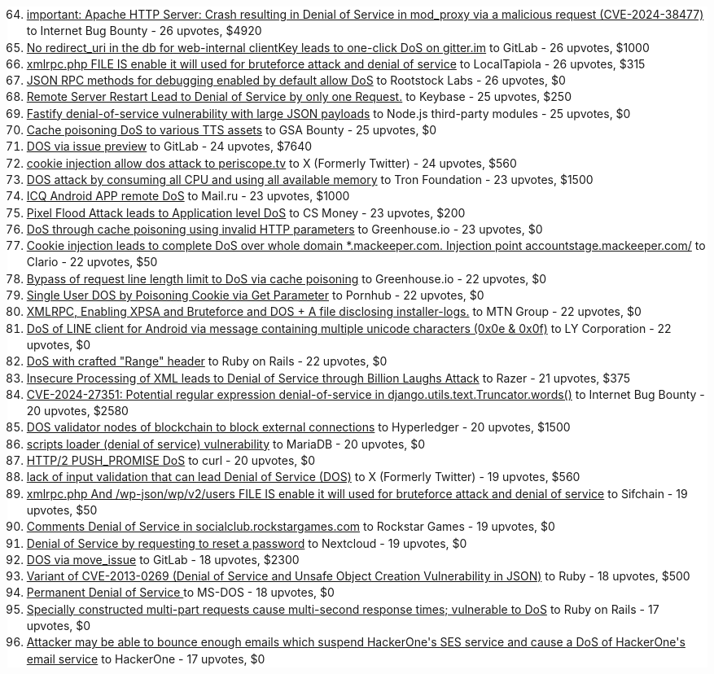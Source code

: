 64. [important: Apache HTTP Server: Crash resulting in Denial of Service in mod_proxy via a malicious request (CVE-2024-38477)](https://hackerone.com/reports/2585375) to Internet Bug Bounty - 26 upvotes, $4920
65. [No redirect_uri in the db for web-internal clientKey leads to one-click DoS on gitter.im](https://hackerone.com/reports/702987) to GitLab - 26 upvotes, $1000
66. [xmlrpc.php FILE IS enable it will used for bruteforce attack and denial of service](https://hackerone.com/reports/325040) to LocalTapiola - 26 upvotes, $315
67. [JSON RPC methods for debugging enabled by default allow DoS](https://hackerone.com/reports/324021) to Rootstock Labs - 26 upvotes, $0
68. [Remote Server Restart Lead to Denial of Service by only one Request.](https://hackerone.com/reports/114698) to Keybase - 25 upvotes, $250
69. [Fastify denial-of-service vulnerability with large JSON payloads](https://hackerone.com/reports/303632) to Node.js third-party modules - 25 upvotes, $0
70. [Cache poisoning DoS to various TTS assets](https://hackerone.com/reports/728664) to GSA Bounty - 25 upvotes, $0
71. [DOS via issue preview](https://hackerone.com/reports/1543718) to GitLab - 24 upvotes, $7640
72. [cookie injection allow dos attack to periscope.tv](https://hackerone.com/reports/583819) to X (Formerly Twitter) - 24 upvotes, $560
73. [DOS attack by consuming all CPU and using all available memory](https://hackerone.com/reports/479144) to Tron Foundation - 23 upvotes, $1500
74. [ICQ Android APP remote DoS](https://hackerone.com/reports/892510) to Mail.ru - 23 upvotes, $1000
75. [Pixel Flood Attack leads to Application level DoS](https://hackerone.com/reports/970760) to CS Money - 23 upvotes, $200
76. [DoS through cache poisoning using invalid HTTP parameters](https://hackerone.com/reports/326639) to Greenhouse.io - 23 upvotes, $0
77. [Cookie injection leads to complete DoS over whole domain *.mackeeper.com. Injection point accountstage.mackeeper.com/](https://hackerone.com/reports/861521) to Clario - 22 upvotes, $50
78. [Bypass of request line length limit to DoS via cache poisoning](https://hackerone.com/reports/350847) to Greenhouse.io - 22 upvotes, $0
79. [Single User DOS by Poisoning Cookie via Get Parameter](https://hackerone.com/reports/416966) to Pornhub - 22 upvotes, $0
80. [XMLRPC, Enabling XPSA and Bruteforce and DOS + A file disclosing installer-logs.](https://hackerone.com/reports/865875) to MTN Group - 22 upvotes, $0
81. [DoS of LINE client for Android via message containing multiple unicode characters (0x0e & 0x0f)](https://hackerone.com/reports/1058383) to LY Corporation - 22 upvotes, $0
82. [DoS with crafted "Range" header](https://hackerone.com/reports/2307813) to Ruby on Rails - 22 upvotes, $0
83. [Insecure Processing of XML leads to Denial of Service through Billion Laughs Attack](https://hackerone.com/reports/754117) to Razer - 21 upvotes, $375
84. [CVE-2024-27351: Potential regular expression denial-of-service in django.utils.text.Truncator.words()](https://hackerone.com/reports/2402193) to Internet Bug Bounty - 20 upvotes, $2580
85. [DOS validator nodes of blockchain to block external connections](https://hackerone.com/reports/1695472) to Hyperledger - 20 upvotes, $1500
86. [scripts loader (denial of service) vulnerability](https://hackerone.com/reports/690330) to MariaDB - 20 upvotes, $0
87. [HTTP/2 PUSH_PROMISE DoS](https://hackerone.com/reports/2402853) to curl - 20 upvotes, $0
88. [lack of input validation that can lead Denial of Service (DOS)](https://hackerone.com/reports/768677) to X (Formerly Twitter) - 19 upvotes, $560
89. [xmlrpc.php And /wp-json/wp/v2/users FILE IS enable it will used for bruteforce attack and denial of service](https://hackerone.com/reports/1147449) to Sifchain - 19 upvotes, $50
90. [Comments Denial of Service in socialclub.rockstargames.com](https://hackerone.com/reports/214370) to Rockstar Games - 19 upvotes, $0
91. [Denial of Service by requesting to reset a password](https://hackerone.com/reports/812754) to Nextcloud - 19 upvotes, $0
92. [DOS via move_issue](https://hackerone.com/reports/1543584) to GitLab - 18 upvotes, $2300
93. [Variant of CVE-2013-0269 (Denial of Service and Unsafe Object Creation Vulnerability in JSON)](https://hackerone.com/reports/706934) to Ruby - 18 upvotes, $500
94. [Permanent Denial of Service ](https://hackerone.com/reports/5534) to MS-DOS - 18 upvotes, $0
95. [Specially constructed multi-part requests cause multi-second response times; vulnerable to DoS](https://hackerone.com/reports/431561) to Ruby on Rails - 17 upvotes, $0
96. [Attacker may be able to bounce enough emails which suspend HackerOne's SES service and cause a DoS of HackerOne's email service](https://hackerone.com/reports/823915) to HackerOne - 17 upvotes, $0